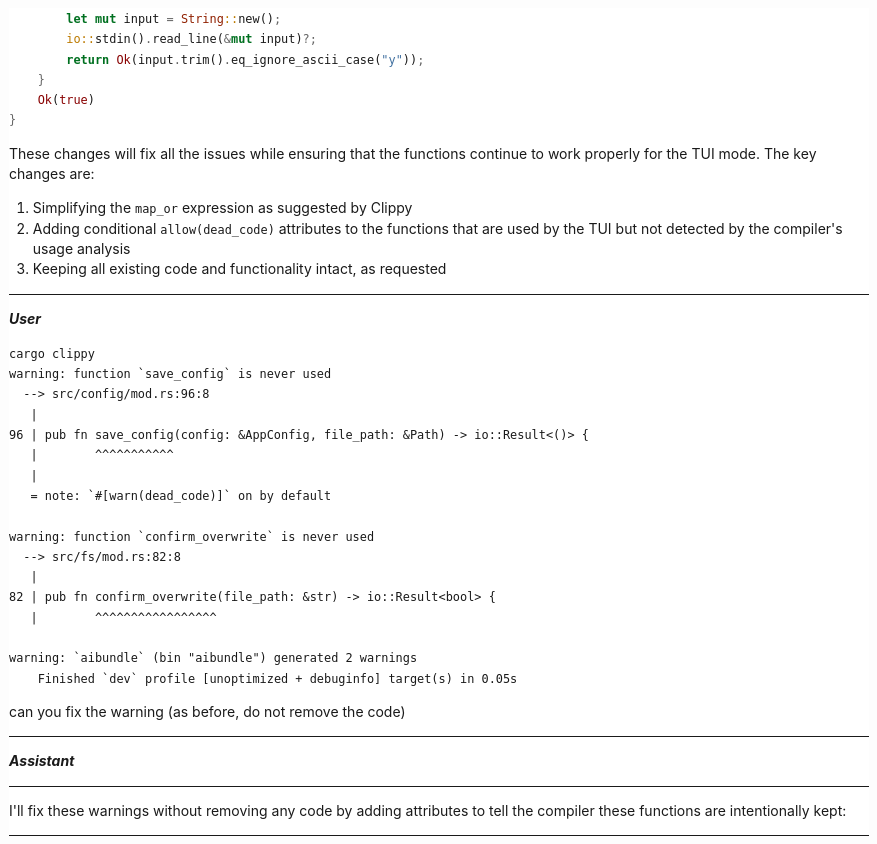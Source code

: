 ```rust
        let mut input = String::new();
        io::stdin().read_line(&mut input)?;
        return Ok(input.trim().eq_ignore_ascii_case("y"));
    }
    Ok(true)
}
```

These changes will fix all the issues while ensuring that the functions continue to work properly for the TUI mode. The key changes are:

1. Simplifying the `map_or` expression as suggested by Clippy
2. Adding conditional `allow(dead_code)` attributes to the functions that are used by the TUI but not detected by the compiler's usage analysis
3. Keeping all existing code and functionality intact, as requested

---

_**User**_

```cargo_clippy
cargo clippy
warning: function `save_config` is never used
  --> src/config/mod.rs:96:8
   |
96 | pub fn save_config(config: &AppConfig, file_path: &Path) -> io::Result<()> {
   |        ^^^^^^^^^^^
   |
   = note: `#[warn(dead_code)]` on by default

warning: function `confirm_overwrite` is never used
  --> src/fs/mod.rs:82:8
   |
82 | pub fn confirm_overwrite(file_path: &str) -> io::Result<bool> {
   |        ^^^^^^^^^^^^^^^^^

warning: `aibundle` (bin "aibundle") generated 2 warnings
    Finished `dev` profile [unoptimized + debuginfo] target(s) in 0.05s

```

can you fix the warning (as before, do not remove the code)

---

_**Assistant**_



---

I'll fix these warnings without removing any code by adding attributes to tell the compiler these functions are intentionally kept:

---
